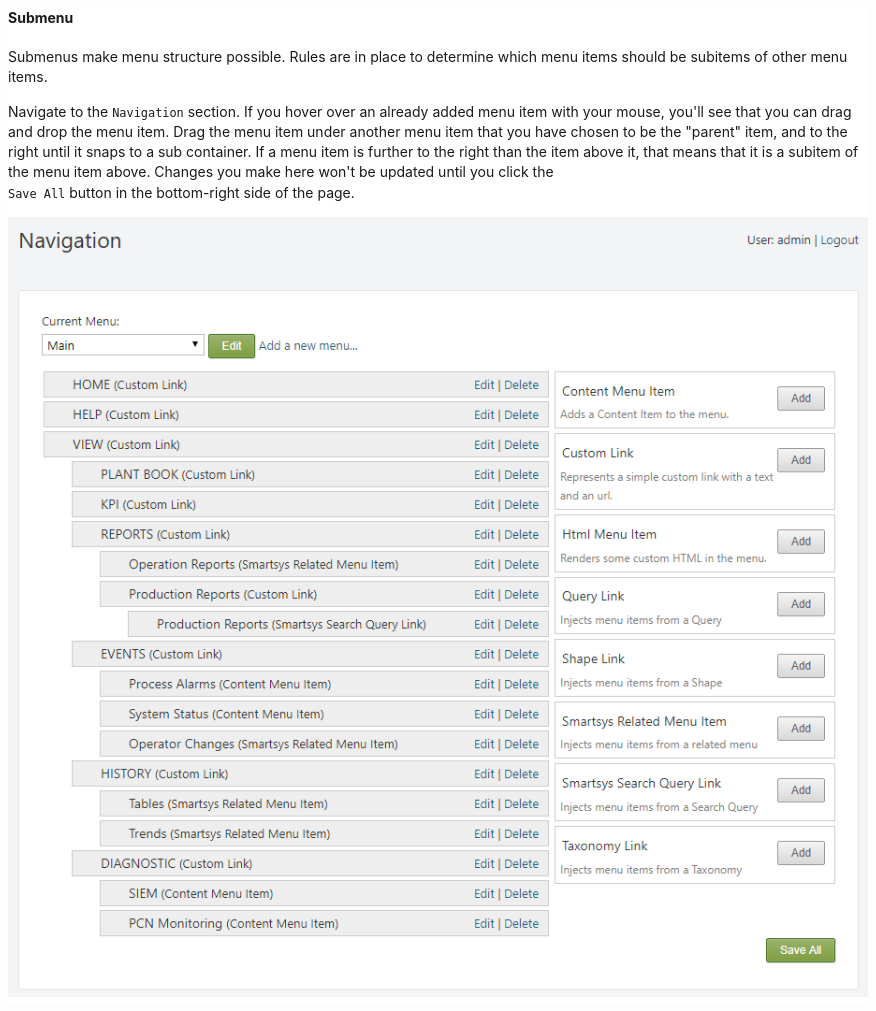 #### Submenu

Submenus make menu structure possible. Rules are in place to determine which
menu items should be subitems of other menu items.

Navigate to the `Navigation` section. If you hover over an already added menu
item with your mouse, you'll see that you can drag and drop the menu item. Drag
the menu item under another menu item that you have chosen to be the "parent"
item, and to the right until it snaps to a sub container. If a menu item is
further to the right than the item above it, that means that it is a subitem of
the menu item above. Changes you make here won't be updated until you click the  
`Save All` button in the bottom-right side of the page.

![](./media/navigation-and-menus/Screenshot_13.png)
